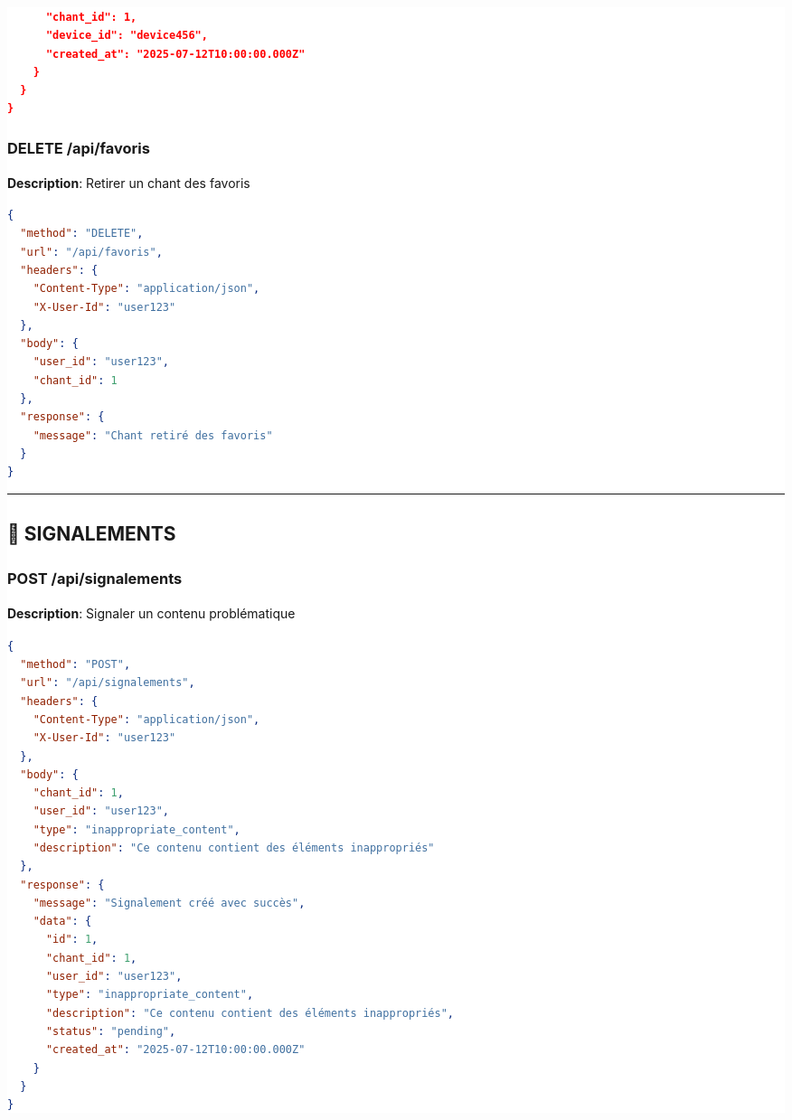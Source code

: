 ```json
      "chant_id": 1,
      "device_id": "device456",
      "created_at": "2025-07-12T10:00:00.000Z"
    }
  }
}
```

### DELETE /api/favoris
**Description**: Retirer un chant des favoris
```json
{
  "method": "DELETE",
  "url": "/api/favoris",
  "headers": {
    "Content-Type": "application/json",
    "X-User-Id": "user123"
  },
  "body": {
    "user_id": "user123",
    "chant_id": 1
  },
  "response": {
    "message": "Chant retiré des favoris"
  }
}
```

---

## 🚨 **SIGNALEMENTS**

### POST /api/signalements
**Description**: Signaler un contenu problématique
```json
{
  "method": "POST",
  "url": "/api/signalements",
  "headers": {
    "Content-Type": "application/json",
    "X-User-Id": "user123"
  },
  "body": {
    "chant_id": 1,
    "user_id": "user123",
    "type": "inappropriate_content",
    "description": "Ce contenu contient des éléments inappropriés"
  },
  "response": {
    "message": "Signalement créé avec succès",
    "data": {
      "id": 1,
      "chant_id": 1,
      "user_id": "user123",
      "type": "inappropriate_content",
      "description": "Ce contenu contient des éléments inappropriés",
      "status": "pending",
      "created_at": "2025-07-12T10:00:00.000Z"
    }
  }
}
```

